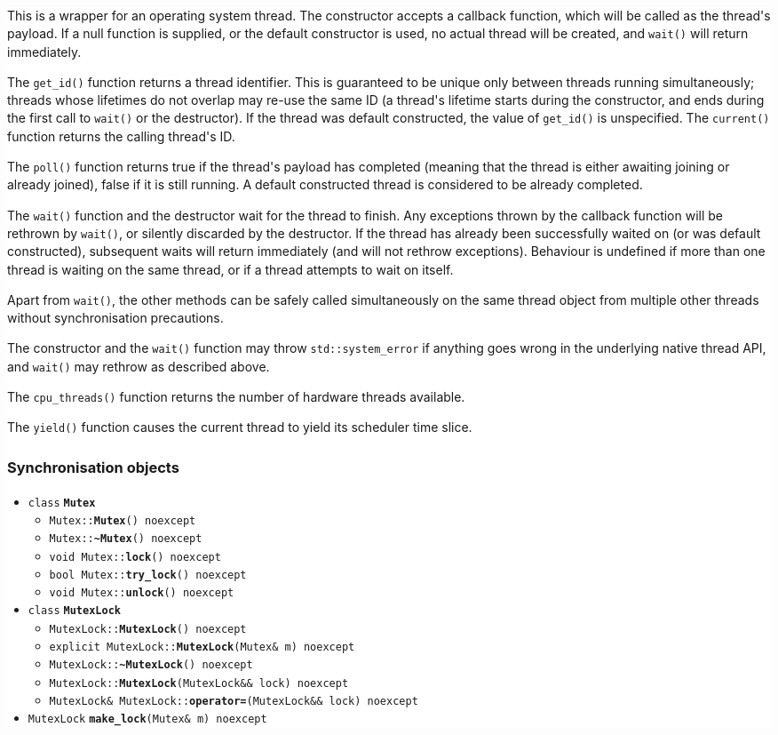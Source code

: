 
This is a wrapper for an operating system thread. The constructor accepts a
callback function, which will be called as the thread's payload. If a null
function is supplied, or the default constructor is used, no actual thread
will be created, and `wait()` will return immediately.

The `get_id()` function returns a thread identifier. This is guaranteed to be
unique only between threads running simultaneously; threads whose lifetimes do
not overlap may re-use the same ID (a thread's lifetime starts during the
constructor, and ends during the first call to `wait()` or the destructor). If
the thread was default constructed, the value of `get_id()` is unspecified.
The `current()` function returns the calling thread's ID.

The `poll()` function returns true if the thread's payload has completed
(meaning that the thread is either awaiting joining or already joined), false
if it is still running. A default constructed thread is considered to be
already completed.

The `wait()` function and the destructor wait for the thread to finish. Any
exceptions thrown by the callback function will be rethrown by `wait()`, or
silently discarded by the destructor. If the thread has already been
successfully waited on (or was default constructed), subsequent waits will
return immediately (and will not rethrow exceptions). Behaviour is undefined
if more than one thread is waiting on the same thread, or if a thread attempts
to wait on itself.

Apart from `wait()`, the other methods can be safely called simultaneously on
the same thread object from multiple other threads without synchronisation
precautions.

The constructor and the `wait()` function may throw `std::system_error` if
anything goes wrong in the underlying native thread API, and `wait()` may
rethrow as described above.

The `cpu_threads()` function returns the number of hardware threads available.

The `yield()` function causes the current thread to yield its scheduler time
slice.

### Synchronisation objects ###

* `class` **`Mutex`**
    * `Mutex::`**`Mutex`**`() noexcept`
    * `Mutex::`**`~Mutex`**`() noexcept`
    * `void Mutex::`**`lock`**`() noexcept`
    * `bool Mutex::`**`try_lock`**`() noexcept`
    * `void Mutex::`**`unlock`**`() noexcept`
* `class` **`MutexLock`**
    * `MutexLock::`**`MutexLock`**`() noexcept`
    * `explicit MutexLock::`**`MutexLock`**`(Mutex& m) noexcept`
    * `MutexLock::`**`~MutexLock`**`() noexcept`
    * `MutexLock::`**`MutexLock`**`(MutexLock&& lock) noexcept`
    * `MutexLock& MutexLock::`**`operator=`**`(MutexLock&& lock) noexcept`
* `MutexLock` **`make_lock`**`(Mutex& m) noexcept`
